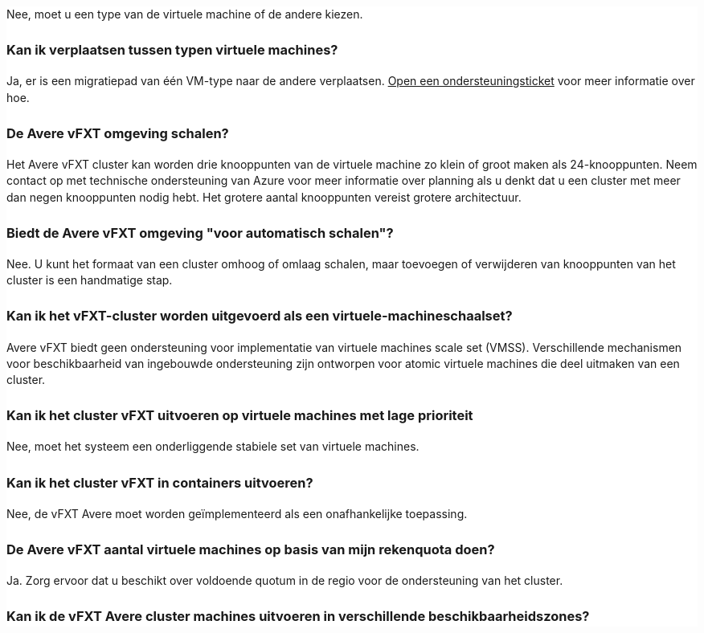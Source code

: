 Nee, moet u een type van de virtuele machine of de andere kiezen.
    
### <a name="can-i-move-between-virtual-machine-types"></a>Kan ik verplaatsen tussen typen virtuele machines?

Ja, er is een migratiepad van één VM-type naar de andere verplaatsen. [Open een ondersteuningsticket](avere-vfxt-open-ticket.md#open-a-support-ticket-for-your-avere-vfxt) voor meer informatie over hoe.

### <a name="does-the-avere-vfxt-environment-scale"></a>De Avere vFXT omgeving schalen?

Het Avere vFXT cluster kan worden drie knooppunten van de virtuele machine zo klein of groot maken als 24-knooppunten. Neem contact op met technische ondersteuning van Azure voor meer informatie over planning als u denkt dat u een cluster met meer dan negen knooppunten nodig hebt. Het grotere aantal knooppunten vereist grotere architectuur.

### <a name="does-the-avere-vfxt-environment-autoscale"></a>Biedt de Avere vFXT omgeving "voor automatisch schalen"?

Nee. U kunt het formaat van een cluster omhoog of omlaag schalen, maar toevoegen of verwijderen van knooppunten van het cluster is een handmatige stap.

### <a name="can-i-run-the-vfxt-cluster-as-a-virtual-machine-scale-set"></a>Kan ik het vFXT-cluster worden uitgevoerd als een virtuele-machineschaalset?

Avere vFXT biedt geen ondersteuning voor implementatie van virtuele machines scale set (VMSS). Verschillende mechanismen voor beschikbaarheid van ingebouwde ondersteuning zijn ontworpen voor atomic virtuele machines die deel uitmaken van een cluster.  

### <a name="can-i-run-the-vfxt-cluster-on-low-priority-vms"></a>Kan ik het cluster vFXT uitvoeren op virtuele machines met lage prioriteit

Nee, moet het systeem een onderliggende stabiele set van virtuele machines.

### <a name="can-i-run-the-vfxt-cluster-in-containers"></a>Kan ik het cluster vFXT in containers uitvoeren?

Nee, de vFXT Avere moet worden geïmplementeerd als een onafhankelijke toepassing.

### <a name="do-the-avere-vfxt-vms-count-against-my-compute-quota"></a>De Avere vFXT aantal virtuele machines op basis van mijn rekenquota doen?

Ja. Zorg ervoor dat u beschikt over voldoende quotum in de regio voor de ondersteuning van het cluster.  

### <a name="can-i-run-the-avere-vfxt-cluster-machines-in-different-availability-zones"></a>Kan ik de vFXT Avere cluster machines uitvoeren in verschillende beschikbaarheidszones?
